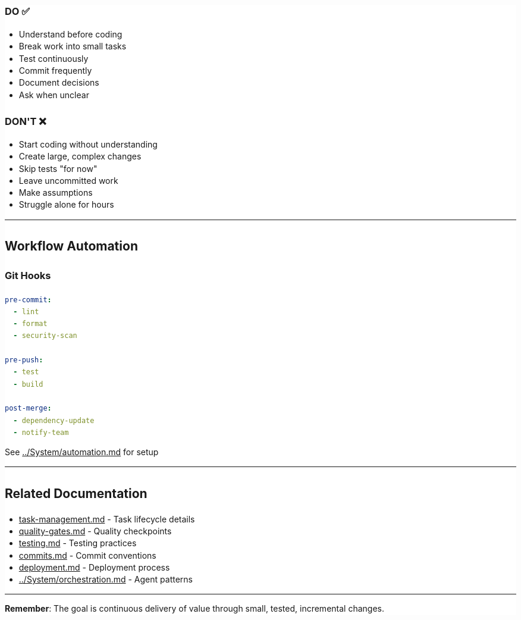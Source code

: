 ### DO ✅

- Understand before coding
- Break work into small tasks
- Test continuously
- Commit frequently
- Document decisions
- Ask when unclear

### DON'T ❌

- Start coding without understanding
- Create large, complex changes
- Skip tests "for now"
- Leave uncommitted work
- Make assumptions
- Struggle alone for hours

---

## Workflow Automation

### Git Hooks

```yaml
pre-commit:
  - lint
  - format
  - security-scan

pre-push:
  - test
  - build

post-merge:
  - dependency-update
  - notify-team
```

See [../System/automation.md](../System/automation.md) for setup

---

## Related Documentation

- [task-management.md](task-management.md) - Task lifecycle details
- [quality-gates.md](quality-gates.md) - Quality checkpoints
- [testing.md](testing.md) - Testing practices
- [commits.md](commits.md) - Commit conventions
- [deployment.md](deployment.md) - Deployment process
- [../System/orchestration.md](../System/orchestration.md) - Agent patterns

---

**Remember**: The goal is continuous delivery of value through small, tested, incremental changes.
